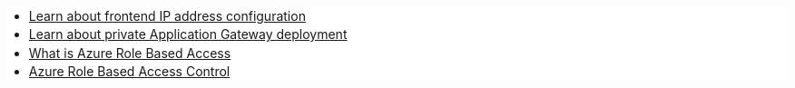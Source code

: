 - [Learn about frontend IP address configuration](configuration-frontend-ip.md)
- [Learn about private Application Gateway deployment](application-gateway-private-deployment.md)
- [What is Azure Role Based Access](../role-based-access-control/overview.md)
- [Azure Role Based Access Control](/azure/role-based-access-control/role-assignments-list-portal)

